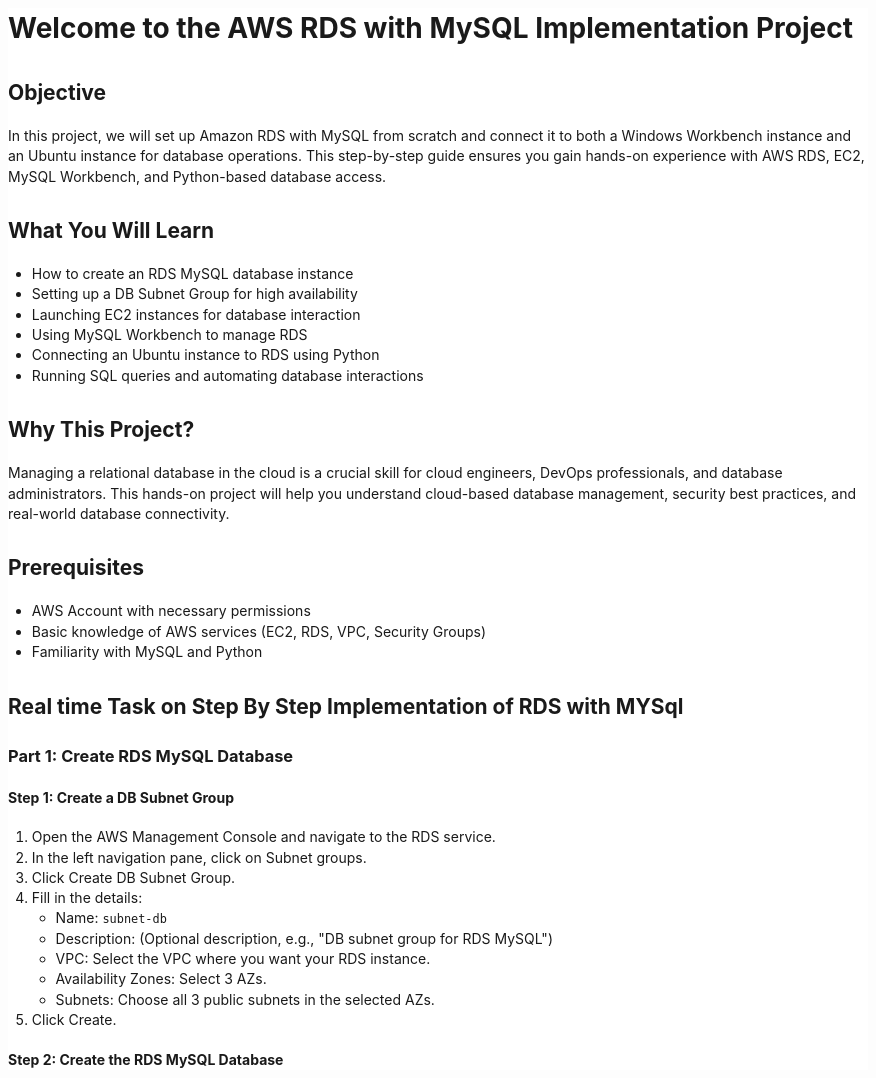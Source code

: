 # Welcome to the AWS RDS with MySQL Implementation Project

## Objective

In this project, we will set up Amazon RDS with MySQL from scratch and connect it to both a Windows Workbench instance and an Ubuntu instance for database operations. This step-by-step guide ensures you gain hands-on experience with AWS RDS, EC2, MySQL Workbench, and Python-based database access.

## What You Will Learn

*   How to create an RDS MySQL database instance
*   Setting up a DB Subnet Group for high availability
*   Launching EC2 instances for database interaction
*   Using MySQL Workbench to manage RDS
*   Connecting an Ubuntu instance to RDS using Python
*   Running SQL queries and automating database interactions

## Why This Project?

Managing a relational database in the cloud is a crucial skill for cloud engineers, DevOps professionals, and database administrators. This hands-on project will help you understand cloud-based database management, security best practices, and real-world database connectivity.

## Prerequisites

*   AWS Account with necessary permissions
*   Basic knowledge of AWS services (EC2, RDS, VPC, Security Groups)
*   Familiarity with MySQL and Python

## Real time Task on Step By Step Implementation of RDS with MYSql

### Part 1: Create RDS MySQL Database

#### Step 1: Create a DB Subnet Group

1.  Open the AWS Management Console and navigate to the RDS service.
2.  In the left navigation pane, click on Subnet groups.
3.  Click Create DB Subnet Group.
4.  Fill in the details:
    *   Name: `subnet-db`
    *   Description: (Optional description, e.g., "DB subnet group for RDS MySQL")
    *   VPC: Select the VPC where you want your RDS instance.
    *   Availability Zones: Select 3 AZs.
    *   Subnets: Choose all 3 public subnets in the selected AZs.
5.  Click Create.

#### Step 2: Create the RDS MySQL Database
